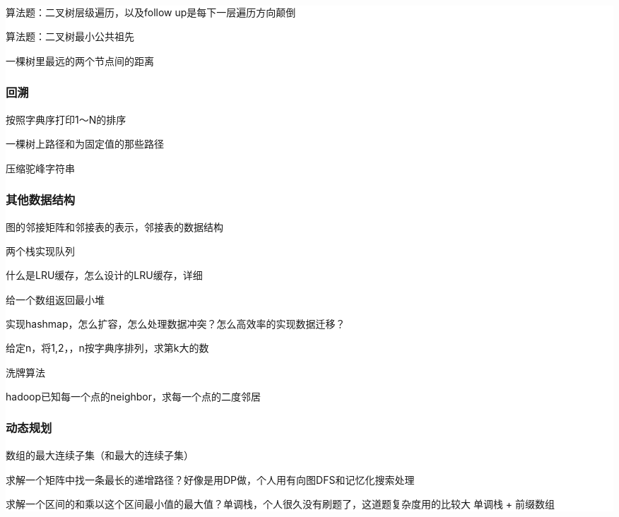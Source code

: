 算法题：二叉树层级遍历，以及follow up是每下一层遍历方向颠倒

算法题：二叉树最小公共祖先

一棵树里最远的两个节点间的距离

### 回溯

按照字典序打印1～N的排序

一棵树上路径和为固定值的那些路径

压缩驼峰字符串

### 其他数据结构

图的邻接矩阵和邻接表的表示，邻接表的数据结构

两个栈实现队列

什么是LRU缓存，怎么设计的LRU缓存，详细

给一个数组返回最小堆

实现hashmap，怎么扩容，怎么处理数据冲突？怎么高效率的实现数据迁移？

给定n，将1,2，，n按字典序排列，求第k大的数

洗牌算法

hadoop已知每一个点的neighbor，求每一个点的二度邻居

### 动态规划

数组的最大连续子集（和最大的连续子集）

求解一个矩阵中找一条最长的递增路径？好像是用DP做，个人用有向图DFS和记忆化搜索处理

求解一个区间的和乘以这个区间最小值的最大值？单调栈，个人很久没有刷题了，这道题复杂度用的比较大
    单调栈 + 前缀数组



